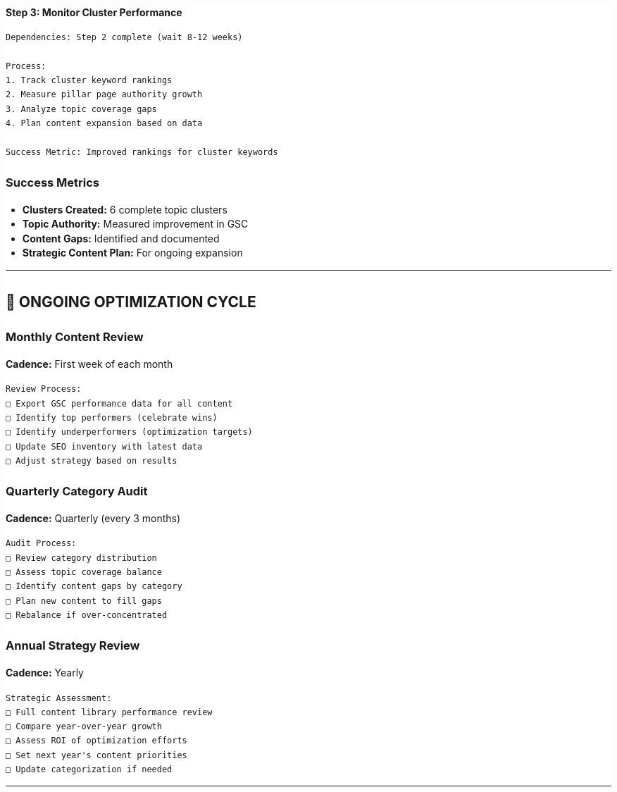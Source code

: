**Step 3: Monitor Cluster Performance**
```
Dependencies: Step 2 complete (wait 8-12 weeks)

Process:
1. Track cluster keyword rankings
2. Measure pillar page authority growth
3. Analyze topic coverage gaps
4. Plan content expansion based on data

Success Metric: Improved rankings for cluster keywords
```

### Success Metrics
- **Clusters Created:** 6 complete topic clusters
- **Topic Authority:** Measured improvement in GSC
- **Content Gaps:** Identified and documented
- **Strategic Content Plan:** For ongoing expansion

---

## 🔄 ONGOING OPTIMIZATION CYCLE

### Monthly Content Review
**Cadence:** First week of each month

```
Review Process:
□ Export GSC performance data for all content
□ Identify top performers (celebrate wins)
□ Identify underperformers (optimization targets)
□ Update SEO inventory with latest data
□ Adjust strategy based on results
```

### Quarterly Category Audit
**Cadence:** Quarterly (every 3 months)

```
Audit Process:
□ Review category distribution
□ Assess topic coverage balance
□ Identify content gaps by category
□ Plan new content to fill gaps
□ Rebalance if over-concentrated
```

### Annual Strategy Review
**Cadence:** Yearly

```
Strategic Assessment:
□ Full content library performance review
□ Compare year-over-year growth
□ Assess ROI of optimization efforts
□ Set next year's content priorities
□ Update categorization if needed
```

---